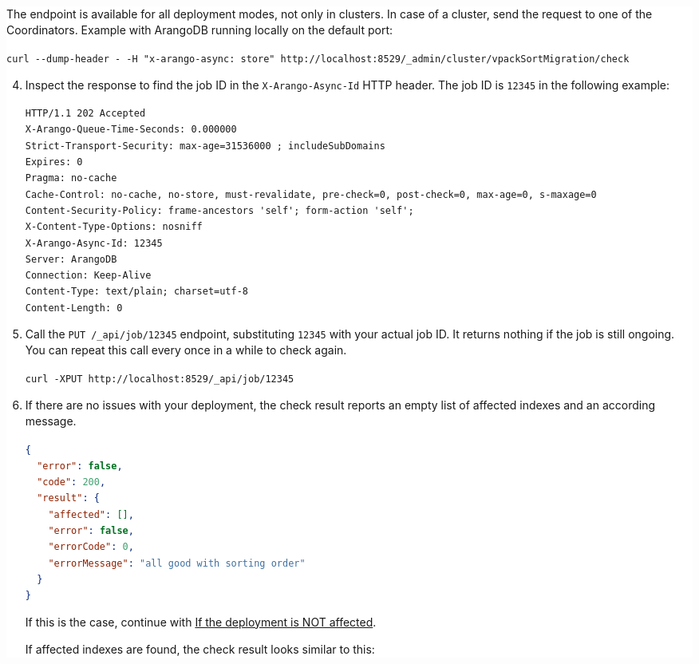   The endpoint is available for all deployment modes, not only in clusters.
   In case of a cluster, send the request to one of the Coordinators.
   Example with ArangoDB running locally on the default port:

   ```shell
   curl --dump-header - -H "x-arango-async: store" http://localhost:8529/_admin/cluster/vpackSortMigration/check
   ```

4. Inspect the response to find the job ID in the `X-Arango-Async-Id` HTTP header.
   The job ID is `12345` in the following example:

   ```
   HTTP/1.1 202 Accepted
   X-Arango-Queue-Time-Seconds: 0.000000
   Strict-Transport-Security: max-age=31536000 ; includeSubDomains
   Expires: 0
   Pragma: no-cache
   Cache-Control: no-cache, no-store, must-revalidate, pre-check=0, post-check=0, max-age=0, s-maxage=0
   Content-Security-Policy: frame-ancestors 'self'; form-action 'self';
   X-Content-Type-Options: nosniff
   X-Arango-Async-Id: 12345
   Server: ArangoDB
   Connection: Keep-Alive
   Content-Type: text/plain; charset=utf-8
   Content-Length: 0
   ```

5. Call the `PUT /_api/job/12345` endpoint, substituting `12345` with your
   actual job ID. It returns nothing if the job is still ongoing. You can repeat
   this call every once in a while to check again.

   ```shell
   curl -XPUT http://localhost:8529/_api/job/12345
   ```

6. If there are no issues with your deployment, the check result reports an
   empty list of affected indexes and an according message.
   
   ```json
   {
     "error": false,
     "code": 200,
     "result": {
       "affected": [],
       "error": false,
       "errorCode": 0,
       "errorMessage": "all good with sorting order"
     }
   }
   ```

   If this is the case, continue with
   [If the deployment is NOT affected](#if-the-deployment-is-not-affected).

   If affected indexes are found, the check result looks similar to this:
